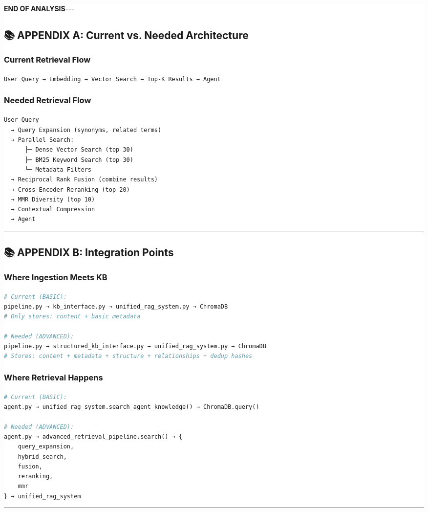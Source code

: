 
**END OF ANALYSIS**---

## 📚 APPENDIX A: Current vs. Needed Architecture

### **Current Retrieval Flow**
```
User Query → Embedding → Vector Search → Top-K Results → Agent
```

### **Needed Retrieval Flow**
```
User Query
  → Query Expansion (synonyms, related terms)
  → Parallel Search:
      ├─ Dense Vector Search (top 30)
      ├─ BM25 Keyword Search (top 30)
      └─ Metadata Filters
  → Reciprocal Rank Fusion (combine results)
  → Cross-Encoder Reranking (top 20)
  → MMR Diversity (top 10)
  → Contextual Compression
  → Agent
```

---

## 📚 APPENDIX B: Integration Points

### **Where Ingestion Meets KB**
```python
# Current (BASIC):
pipeline.py → kb_interface.py → unified_rag_system.py → ChromaDB
# Only stores: content + basic metadata

# Needed (ADVANCED):
pipeline.py → structured_kb_interface.py → unified_rag_system.py → ChromaDB
# Stores: content + metadata + structure + relationships + dedup hashes
```

### **Where Retrieval Happens**
```python
# Current (BASIC):
agent.py → unified_rag_system.search_agent_knowledge() → ChromaDB.query()

# Needed (ADVANCED):
agent.py → advanced_retrieval_pipeline.search() → {
    query_expansion,
    hybrid_search,
    fusion,
    reranking,
    mmr
} → unified_rag_system
```

---